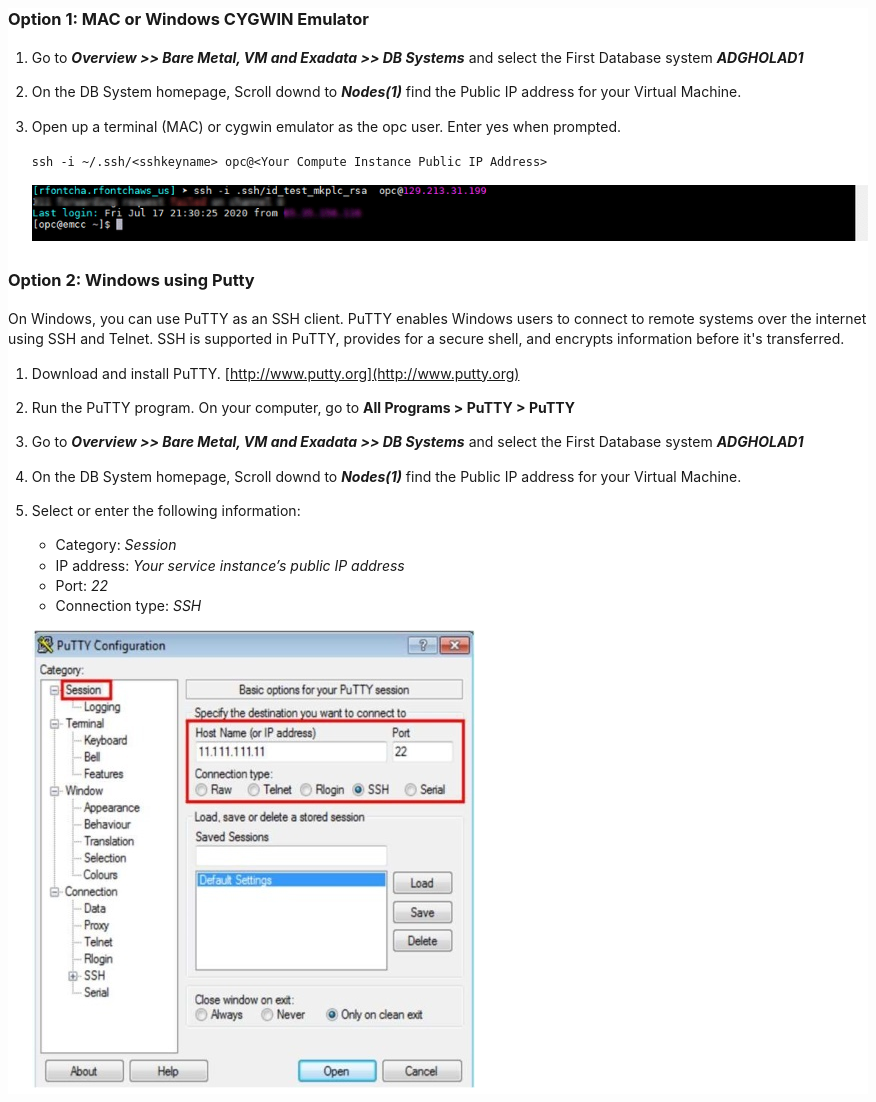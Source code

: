 ### **Option 1:** MAC or Windows CYGWIN Emulator
1.  Go to ***Overview >> Bare Metal, VM and Exadata >> DB Systems*** and select the First Database system ***ADGHOLAD1***
2.  On the DB System homepage, Scroll downd to ***Nodes(1)*** find the Public IP address for your Virtual Machine.
3.  Open up a terminal (MAC) or cygwin emulator as the opc user.  Enter yes when prompted.

    ````
    ssh -i ~/.ssh/<sshkeyname> opc@<Your Compute Instance Public IP Address>
    ````
    ![](./images/em-mac-linux-ssh-login.png " ")


### **Option 2:** Windows using Putty
On Windows, you can use PuTTY as an SSH client. PuTTY enables Windows users to connect to remote systems over the internet using SSH and Telnet. SSH is supported in PuTTY, provides for a secure shell, and encrypts information before it's transferred.

1.  Download and install PuTTY. [http://www.putty.org](http://www.putty.org)
2.  Run the PuTTY program. On your computer, go to **All Programs > PuTTY > PuTTY**
3. Go to ***Overview >> Bare Metal, VM and Exadata >> DB Systems*** and select the First Database system ***ADGHOLAD1***
4.   On the DB System homepage, Scroll downd to ***Nodes(1)*** find the Public IP address for your Virtual Machine.
5. Select or enter the following information:
    - Category: _Session_
    - IP address: _Your service instance’s public IP address_
    - Port: _22_
    - Connection type: _SSH_

    ![](images/7c9e4d803ae849daa227b6684705964c.jpg " ")
